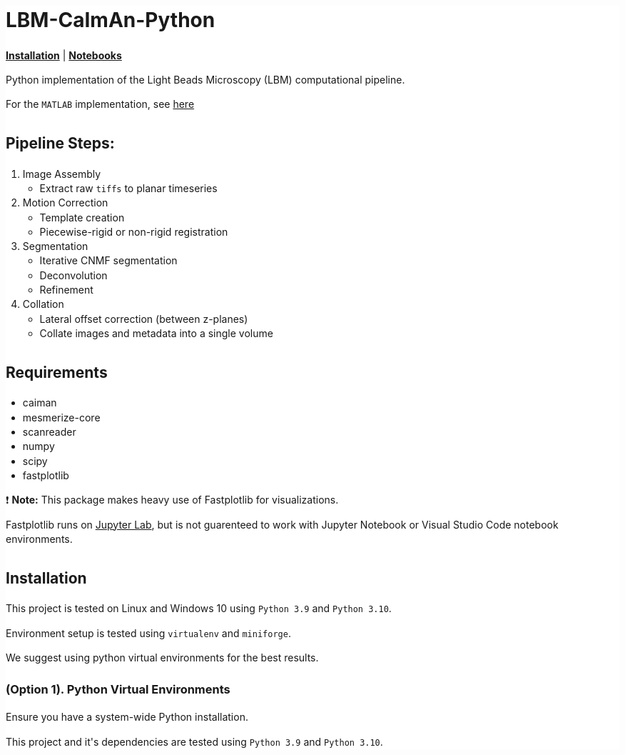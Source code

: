 # LBM-CaImAn-Python

[**Installation**](https://github.com/MillerBrainObservatory/LBM-CaImAn-Python#installation) | [**Notebooks**](https://github.com/MillerBrainObservatory/LBM-CaImAn-Python/tree/master/demos/notebooks)
 
Python implementation of the Light Beads Microscopy (LBM) computational pipeline.

For the `MATLAB` implementation, see [here](https://github.com/MillerBrainObservatory/LBM-CaImAn-MATLAB/)

## Pipeline Steps:

1. Image Assembly
    - Extract raw `tiffs` to planar timeseries
2. Motion Correction
    - Template creation
    - Piecewise-rigid or non-rigid registration
3. Segmentation
    - Iterative CNMF segmentation
    - Deconvolution
    - Refinement
4. Collation
    - Lateral offset correction (between z-planes)
    - Collate images and metadata into a single volume

## Requirements

- caiman
- mesmerize-core
- scanreader
- numpy
- scipy
- fastplotlib

:exclamation: **Note:** This package makes heavy use of Fastplotlib for visualizations.

Fastplotlib runs on [Jupyter Lab](https://jupyterlab.readthedocs.io/en/stable/getting_started/installation.html),
but is not guarenteed to work with Jupyter Notebook or Visual Studio Code notebook environments. 

## Installation

This project is tested on Linux and Windows 10 using `Python 3.9` and `Python 3.10`.

Environment setup is tested using `virtualenv` and `miniforge`.

We suggest using python virtual environments for the best results.

### (Option 1). Python Virtual Environments

Ensure you have a system-wide Python installation.

This project and it's dependencies are tested using `Python 3.9` and `Python 3.10`.
